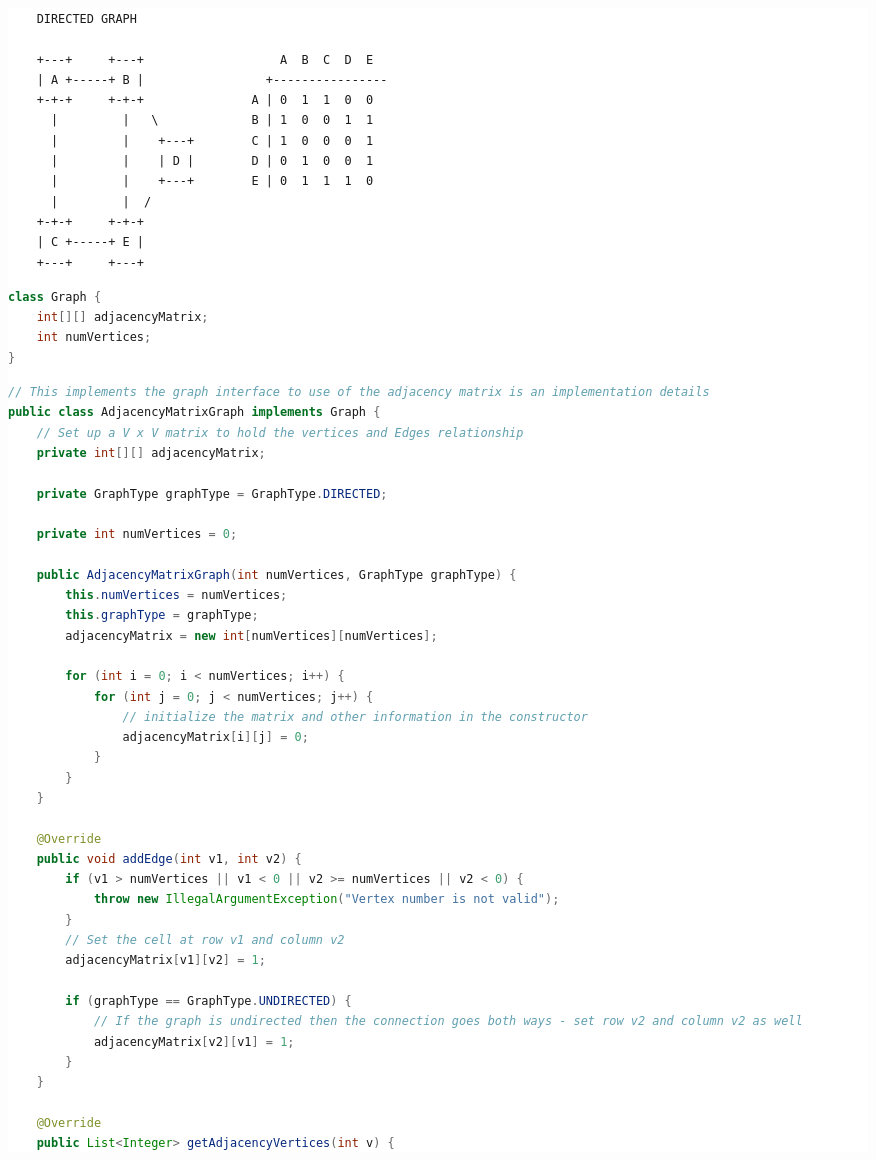         DIRECTED GRAPH

        +---+     +---+                   A  B  C  D  E
        | A +-----+ B |                 +----------------
        +-+-+     +-+-+               A | 0  1  1  0  0
          |         |   \             B | 1  0  0  1  1
          |         |    +---+        C | 1  0  0  0  1
          |         |    | D |        D | 0  1  0  0  1
          |         |    +---+        E | 0  1  1  1  0
          |         |  /
        +-+-+     +-+-+
        | C +-----+ E |
        +---+     +---+

```java
class Graph {
    int[][] adjacencyMatrix;
    int numVertices;
}
```

```java
// This implements the graph interface to use of the adjacency matrix is an implementation details
public class AdjacencyMatrixGraph implements Graph {
    // Set up a V x V matrix to hold the vertices and Edges relationship
    private int[][] adjacencyMatrix;

    private GraphType graphType = GraphType.DIRECTED;

    private int numVertices = 0;

    public AdjacencyMatrixGraph(int numVertices, GraphType graphType) {
        this.numVertices = numVertices;
        this.graphType = graphType;
        adjacencyMatrix = new int[numVertices][numVertices];

        for (int i = 0; i < numVertices; i++) {
            for (int j = 0; j < numVertices; j++) {
                // initialize the matrix and other information in the constructor
                adjacencyMatrix[i][j] = 0;
            }
        }
    }

    @Override
    public void addEdge(int v1, int v2) {
        if (v1 > numVertices || v1 < 0 || v2 >= numVertices || v2 < 0) {
            throw new IllegalArgumentException("Vertex number is not valid");
        }
        // Set the cell at row v1 and column v2
        adjacencyMatrix[v1][v2] = 1;

        if (graphType == GraphType.UNDIRECTED) {
            // If the graph is undirected then the connection goes both ways - set row v2 and column v2 as well
            adjacencyMatrix[v2][v1] = 1;
        }
    }

    @Override
    public List<Integer> getAdjacencyVertices(int v) {
```